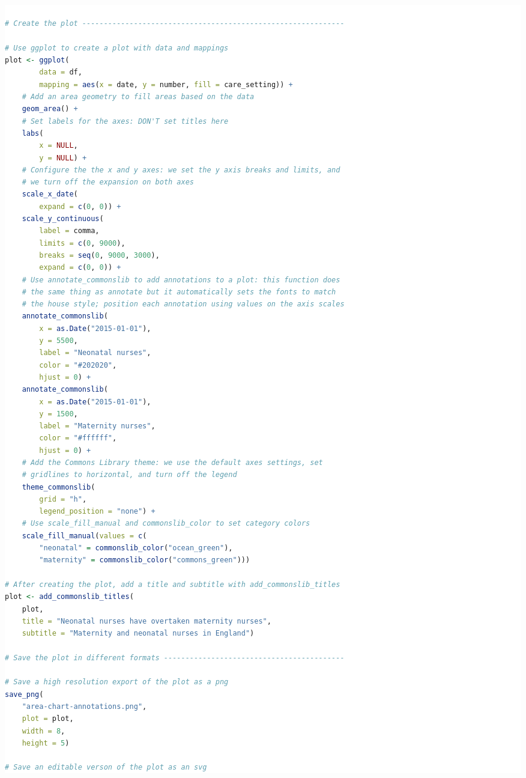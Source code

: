 ```r

# Create the plot -------------------------------------------------------------

# Use ggplot to create a plot with data and mappings
plot <- ggplot(
        data = df,
        mapping = aes(x = date, y = number, fill = care_setting)) +
    # Add an area geometry to fill areas based on the data
    geom_area() +
    # Set labels for the axes: DON'T set titles here
    labs(
        x = NULL,
        y = NULL) +
    # Configure the the x and y axes: we set the y axis breaks and limits, and
    # we turn off the expansion on both axes
    scale_x_date(
        expand = c(0, 0)) +
    scale_y_continuous(
        label = comma,
        limits = c(0, 9000),
        breaks = seq(0, 9000, 3000),
        expand = c(0, 0)) +
    # Use annotate_commonslib to add annotations to a plot: this function does
    # the same thing as annotate but it automatically sets the fonts to match
    # the house style; position each annotation using values on the axis scales
    annotate_commonslib(
        x = as.Date("2015-01-01"),
        y = 5500,
        label = "Neonatal nurses",
        color = "#202020",
        hjust = 0) +
    annotate_commonslib(
        x = as.Date("2015-01-01"),
        y = 1500,
        label = "Maternity nurses",
        color = "#ffffff",
        hjust = 0) +
    # Add the Commons Library theme: we use the default axes settings, set
    # gridlines to horizontal, and turn off the legend
    theme_commonslib(
        grid = "h",
        legend_position = "none") +
    # Use scale_fill_manual and commonslib_color to set category colors
    scale_fill_manual(values = c(
        "neonatal" = commonslib_color("ocean_green"),
        "maternity" = commonslib_color("commons_green")))

# After creating the plot, add a title and subtitle with add_commonslib_titles
plot <- add_commonslib_titles(
    plot,
    title = "Neonatal nurses have overtaken maternity nurses",
    subtitle = "Maternity and neonatal nurses in England")

# Save the plot in different formats ------------------------------------------

# Save a high resolution export of the plot as a png
save_png(
    "area-chart-annotations.png",
    plot = plot,
    width = 8,
    height = 5)

# Save an editable verson of the plot as an svg
```